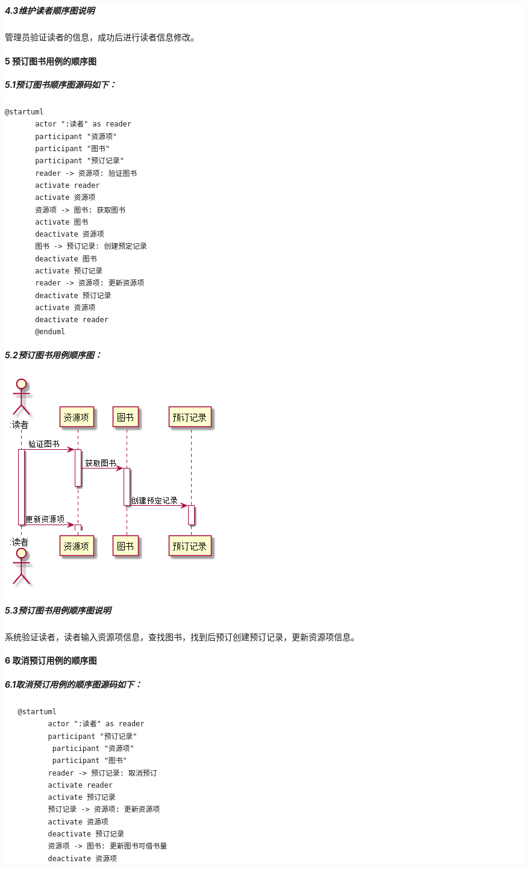 ##### 4.3维护读者顺序图说明
管理员验证读者的信息，成功后进行读者信息修改。

#### 5 预订图书用例的顺序图
#####  5.1预订图书顺序图源码如下：
    @startuml
           actor ":读者" as reader
           participant "资源项"
           participant "图书"
           participant "预订记录"
           reader -> 资源项: 验证图书
           activate reader
           activate 资源项
           资源项 -> 图书: 获取图书
           activate 图书
           deactivate 资源项
           图书 -> 预订记录: 创建预定记录
           deactivate 图书
           activate 预订记录
           reader -> 资源项: 更新资源项
           deactivate 预订记录
           activate 资源项
           deactivate reader
           @enduml
##### 5.2预订图书用例顺序图：
![图片](book.png)
##### 5.3预订图书用例顺序图说明
 系统验证读者，读者输入资源项信息，查找图书，找到后预订创建预订记录，更新资源项信息。

#### 6 取消预订用例的顺序图
#####  6.1取消预订用例的顺序图源码如下：
       @startuml
              actor ":读者" as reader
              participant "预订记录"
               participant "资源项"
               participant "图书"
              reader -> 预订记录: 取消预订
              activate reader
              activate 预订记录
              预订记录 -> 资源项: 更新资源项
              activate 资源项
              deactivate 预订记录
              资源项 -> 图书: 更新图书可借书量
              deactivate 资源项
